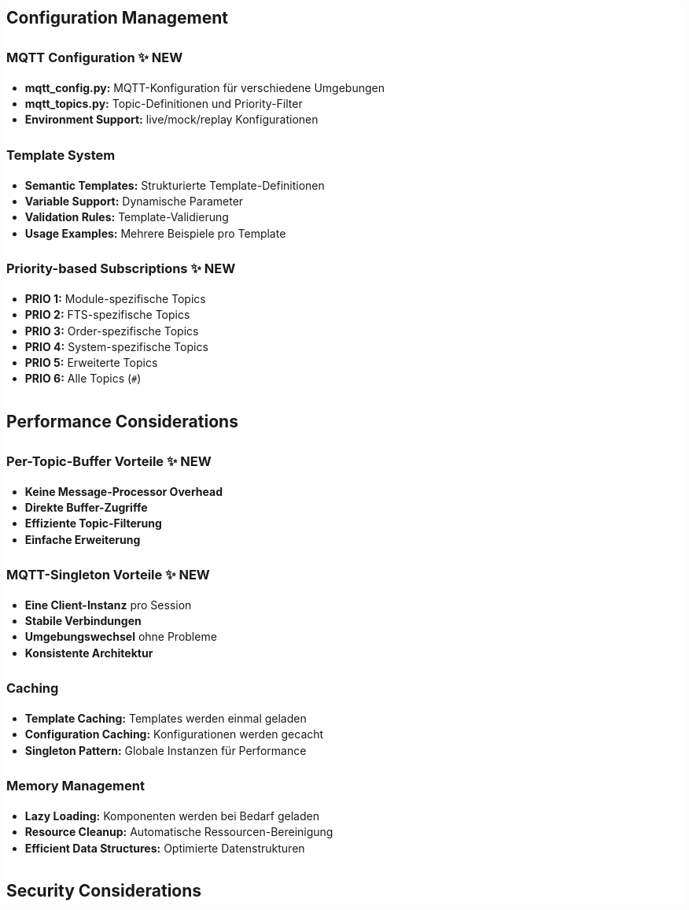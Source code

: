 ## Configuration Management

### MQTT Configuration ✨ NEW
- **mqtt_config.py:** MQTT-Konfiguration für verschiedene Umgebungen
- **mqtt_topics.py:** Topic-Definitionen und Priority-Filter
- **Environment Support:** live/mock/replay Konfigurationen

### Template System
- **Semantic Templates:** Strukturierte Template-Definitionen
- **Variable Support:** Dynamische Parameter
- **Validation Rules:** Template-Validierung
- **Usage Examples:** Mehrere Beispiele pro Template

### Priority-based Subscriptions ✨ NEW
- **PRIO 1:** Module-spezifische Topics
- **PRIO 2:** FTS-spezifische Topics
- **PRIO 3:** Order-spezifische Topics
- **PRIO 4:** System-spezifische Topics
- **PRIO 5:** Erweiterte Topics
- **PRIO 6:** Alle Topics (`#`)

## Performance Considerations

### Per-Topic-Buffer Vorteile ✨ NEW
- **Keine Message-Processor Overhead**
- **Direkte Buffer-Zugriffe**
- **Effiziente Topic-Filterung**
- **Einfache Erweiterung**

### MQTT-Singleton Vorteile ✨ NEW
- **Eine Client-Instanz** pro Session
- **Stabile Verbindungen**
- **Umgebungswechsel** ohne Probleme
- **Konsistente Architektur**

### Caching
- **Template Caching:** Templates werden einmal geladen
- **Configuration Caching:** Konfigurationen werden gecacht
- **Singleton Pattern:** Globale Instanzen für Performance

### Memory Management
- **Lazy Loading:** Komponenten werden bei Bedarf geladen
- **Resource Cleanup:** Automatische Ressourcen-Bereinigung
- **Efficient Data Structures:** Optimierte Datenstrukturen

## Security Considerations
